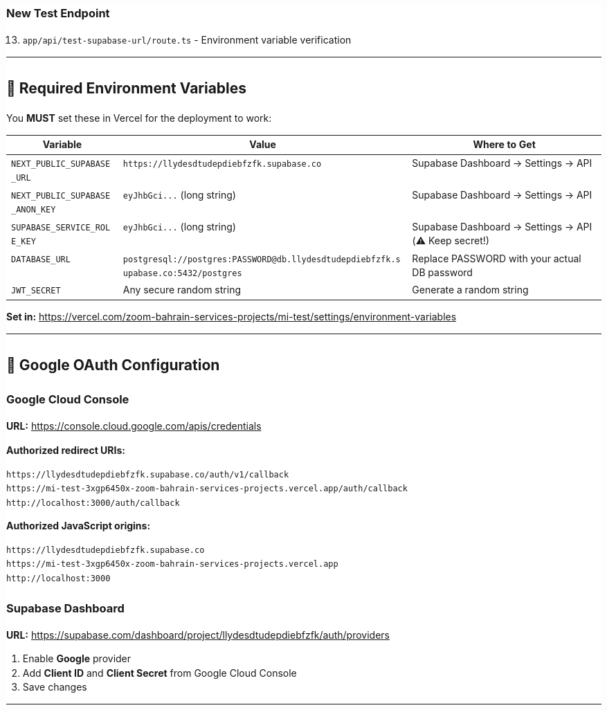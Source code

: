 ### New Test Endpoint
13. `app/api/test-supabase-url/route.ts` - Environment variable verification

---

## 🔑 Required Environment Variables

You **MUST** set these in Vercel for the deployment to work:

| Variable | Value | Where to Get |
|----------|-------|--------------|
| `NEXT_PUBLIC_SUPABASE_URL` | `https://llydesdtudepdiebfzfk.supabase.co` | Supabase Dashboard → Settings → API |
| `NEXT_PUBLIC_SUPABASE_ANON_KEY` | `eyJhbGci...` (long string) | Supabase Dashboard → Settings → API |
| `SUPABASE_SERVICE_ROLE_KEY` | `eyJhbGci...` (long string) | Supabase Dashboard → Settings → API (⚠️ Keep secret!) |
| `DATABASE_URL` | `postgresql://postgres:PASSWORD@db.llydesdtudepdiebfzfk.supabase.co:5432/postgres` | Replace PASSWORD with your actual DB password |
| `JWT_SECRET` | Any secure random string | Generate a random string |

**Set in:** https://vercel.com/zoom-bahrain-services-projects/mi-test/settings/environment-variables

---

## 🔧 Google OAuth Configuration

### Google Cloud Console
**URL:** https://console.cloud.google.com/apis/credentials

**Authorized redirect URIs:**
```
https://llydesdtudepdiebfzfk.supabase.co/auth/v1/callback
https://mi-test-3xgp6450x-zoom-bahrain-services-projects.vercel.app/auth/callback
http://localhost:3000/auth/callback
```

**Authorized JavaScript origins:**
```
https://llydesdtudepdiebfzfk.supabase.co
https://mi-test-3xgp6450x-zoom-bahrain-services-projects.vercel.app
http://localhost:3000
```

### Supabase Dashboard
**URL:** https://supabase.com/dashboard/project/llydesdtudepdiebfzfk/auth/providers

1. Enable **Google** provider
2. Add **Client ID** and **Client Secret** from Google Cloud Console
3. Save changes

---
